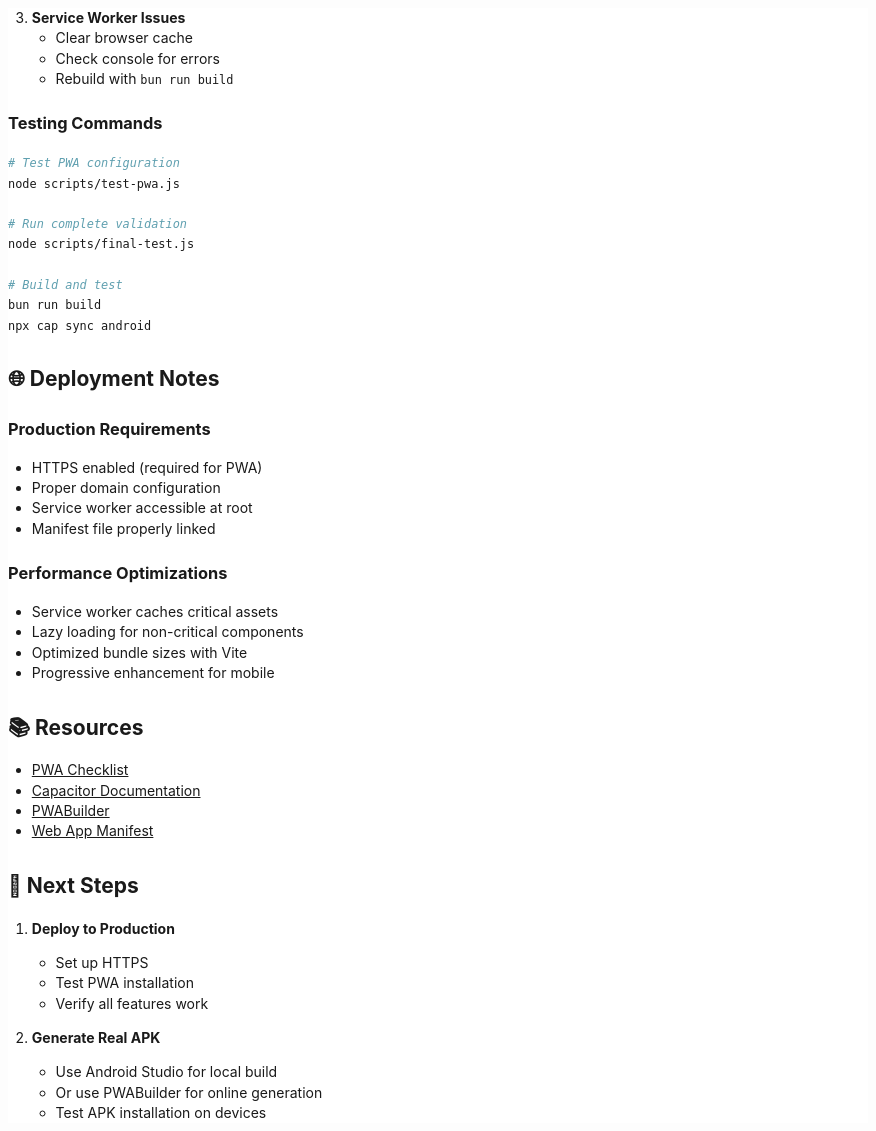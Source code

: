 3. **Service Worker Issues**
   - Clear browser cache
   - Check console for errors
   - Rebuild with `bun run build`

### Testing Commands
```bash
# Test PWA configuration
node scripts/test-pwa.js

# Run complete validation
node scripts/final-test.js

# Build and test
bun run build
npx cap sync android
```

## 🌐 Deployment Notes

### Production Requirements
- HTTPS enabled (required for PWA)
- Proper domain configuration
- Service worker accessible at root
- Manifest file properly linked

### Performance Optimizations
- Service worker caches critical assets
- Lazy loading for non-critical components
- Optimized bundle sizes with Vite
- Progressive enhancement for mobile

## 📚 Resources

- [PWA Checklist](https://web.dev/pwa-checklist/)
- [Capacitor Documentation](https://capacitorjs.com/docs)
- [PWABuilder](https://www.pwabuilder.com/)
- [Web App Manifest](https://developer.mozilla.org/en-US/docs/Web/Manifest)

## 🎯 Next Steps

1. **Deploy to Production**
   - Set up HTTPS
   - Test PWA installation
   - Verify all features work

2. **Generate Real APK**
   - Use Android Studio for local build
   - Or use PWABuilder for online generation
   - Test APK installation on devices
